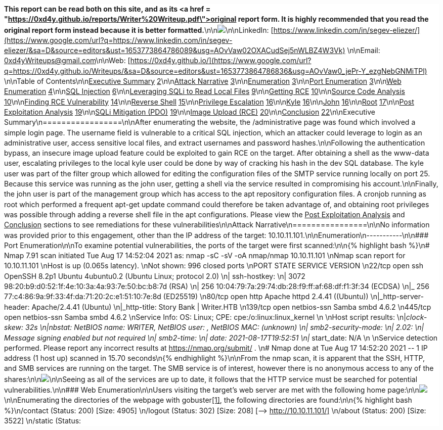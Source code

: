 **This report can be read both on this site, and as its <a href = \"https://0xd4y.github.io/reports/Writer%20Writeup.pdf\">original report form</a>. It is highly recommended that you read the original report form instead because it is better formatted.**\n\n![](/images/0xd4y-logo-gray.png)\n\nLinkedIn: [https://www.linkedin.com/in/segev-eliezer/](https://www.google.com/url?q=https://www.linkedin.com/in/segev-eliezer/&sa=D&source=editors&ust=1653773864786089&usg=AOvVaw02OXACudSej5nWLBZ4W3Vk) \n\nEmail: [0xd4yWriteups@gmail.com](mailto:0xd4yWriteups@gmail.com)\n\nWeb: [https://0xd4y.github.io/](https://www.google.com/url?q=https://0xd4y.github.io/Writeups/&sa=D&source=editors&ust=1653773864786836&usg=AOvVaw0_jePr-Y_ezgNebGNMiTPl) \n\nTable of Contents\n\n[Executive Summary](#h.2gk743bl4yws)        [2](#h.2gk743bl4yws)\n\n[Attack Narrative](#h.fghdla5fgquk)        [3](#h.fghdla5fgquk)\n\n[Enumeration](#h.5e17enz1cocp)        [3](#h.5e17enz1cocp)\n\n[Port Enumeration](#h.58c2ch507318)        [3](#h.58c2ch507318)\n\n[Web Enumeration](#h.6io3z78bqws5)        [4](#h.6io3z78bqws5)\n\n[SQL Injection](#h.x293nzwjnfbk)        [6](#h.x293nzwjnfbk)\n\n[Leveraging SQLi to Read Local Files](#h.g4h70w2pg84e)        [9](#h.g4h70w2pg84e)\n\n[Getting RCE](#h.ipxz7iecqxp)        [10](#h.ipxz7iecqxp)\n\n[Source Code Analysis](#h.qinf94u9q24o)        [10](#h.qinf94u9q24o)\n\n[Finding RCE Vulnerability](#h.eswqky3qu6hx)        [14](#h.eswqky3qu6hx)\n\n[Reverse Shell](#h.y2evuj3gcvwr)        [15](#h.y2evuj3gcvwr)\n\n[Privilege Escalation](#h.liuipufirkbp)        [16](#h.liuipufirkbp)\n\n[Kyle](#h.hx02jbakg0r0)        [16](#h.hx02jbakg0r0)\n\n[John](#h.jq4agn4fei2y)        [16](#h.jq4agn4fei2y)\n\n[Root](#h.etqhj0aul7pm)        [17](#h.etqhj0aul7pm)\n\n[Post Exploitation Analysis](#h.ui1gvqou6arf)        [19](#h.ui1gvqou6arf)\n\n[SQLi Mitigation (PDO)](#h.nw8pksu8e5re)        [19](#h.nw8pksu8e5re)\n\n[Image Upload (RCE)](#h.4o6awot3ot4)        [20](#h.4o6awot3ot4)\n\n[Conclusion](#h.m32hn92j9nqq)        [22](#h.m32hn92j9nqq)\n\nExecutive Summary\n=================\n\nAfter enumerating the website, the /administrative page was found which involved a simple login page. The username field is vulnerable to a critical SQL injection, which an attacker could leverage to login as an administrative user, access sensitive local files, and extract usernames and password hashes.\n\nFollowing the authentication bypass, an insecure image upload feature could be exploited to gain RCE on the target. After obtaining a shell as the www-data user, escalating privileges to the local kyle user could be done by way of cracking his hash in the dev SQL database. The kyle user was part of the filter group which allowed for editing the configuration files of the SMTP service running locally on port 25. Because this service was running as the john user, getting a shell via the service resulted in compromising his account.\n\nFinally, the john user is part of the management group which has access to the apt repository configuration files. A cronjob running as root which performed a frequent apt-get update command could therefore be taken advantage of, and obtaining root privileges was possible through adding a reverse shell file in the apt configurations. Please view the [Post Exploitation Analysis](#h.ui1gvqou6arf) and [Conclusion](#h.m32hn92j9nqq) sections to see remediations for these vulnerabilities\n\nAttack Narrative\n================\n\nNo information was provided prior to this engagement, other than the IP address of the target: 10.10.11.101.\n\nEnumeration\n-----------\n\n### Port Enumeration\n\nTo examine potential vulnerabilities, the ports of the target were first scanned:\n\n{% highlight bash %}\n# Nmap 7.91 scan initiated Tue Aug 17 14:52:04 2021 as: nmap -sC -sV -oA nmap/nmap 10.10.11.101  \nNmap scan report for 10.10.11.101  \nHost is up (0.065s latency).  \nNot shown: 996 closed ports  \nPORT    STATE SERVICE     VERSION  \n22/tcp  open  ssh         OpenSSH 8.2p1 Ubuntu 4ubuntu0.2 (Ubuntu Linux; protocol 2.0)  \n| ssh-hostkey:  \n|   3072 98:20:b9:d0:52:1f:4e:10:3a:4a:93:7e:50:bc:b8:7d (RSA)  \n|   256 10:04:79:7a:29:74:db:28:f9:ff:af:68:df:f1:3f:34 (ECDSA)  \n|_  256 77:c4:86:9a:9f:33:4f:da:71:20:2c:e1:51:10:7e:8d (ED25519)  \n80/tcp  open  http        Apache httpd 2.4.41 ((Ubuntu))  \n|_http-server-header: Apache/2.4.41 (Ubuntu)  \n|_http-title: Story Bank | Writer.HTB  \n139/tcp open  netbios-ssn Samba smbd 4.6.2  \n445/tcp open  netbios-ssn Samba smbd 4.6.2  \nService Info: OS: Linux; CPE: cpe:/o:linux:linux_kernel  \n  \nHost script results:  \n|_clock-skew: 32s  \n|_nbstat: NetBIOS name: WRITER, NetBIOS user: <unknown>, NetBIOS MAC: <unknown> (unknown)  \n| smb2-security-mode:  \n|   2.02:  \n|_    Message signing enabled but not required  \n| smb2-time:  \n|   date: 2021-08-17T19:52:51  \n|_  start_date: N/A  \n  \nService detection performed. Please report any incorrect results at https://nmap.org/submit/ .  \n# Nmap done at Tue Aug 17 14:52:20 2021 -- 1 IP address (1 host up) scanned in 15.70 seconds\n{% endhighlight %}\n\nFrom the nmap scan, it is apparent that the SSH, HTTP, and SMB services are running on the target.  The SMB service is of interest, however there is no anonymous access to any of the shares:\n\n![](/reports/Writer/image1.png)\n\nSeeing as all of the services are up to date, it follows that the HTTP service must be searched for potential vulnerabilities.\n\n### Web Enumeration\n\nUsers visiting the target’s web server are met with the following home page:\n\n![](/reports/Writer/image4.png)\n\nEnumerating the directories of the webpage with gobuster[[1]](#ftnt1), the following directories are found:\n\n{% highlight bash %}\n/contact              (Status: 200) [Size: 4905]  \n/logout               (Status: 302) [Size: 208] [--> http://10.10.11.101/]  \n/about                (Status: 200) [Size: 3522]  \n/static               (Status: